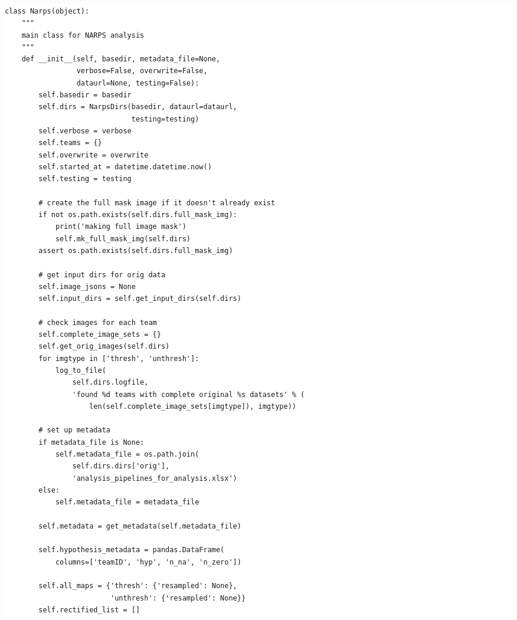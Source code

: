 ```
class Narps(object):
    """
    main class for NARPS analysis
    """
    def __init__(self, basedir, metadata_file=None,
                 verbose=False, overwrite=False,
                 dataurl=None, testing=False):
        self.basedir = basedir
        self.dirs = NarpsDirs(basedir, dataurl=dataurl,
                              testing=testing)
        self.verbose = verbose
        self.teams = {}
        self.overwrite = overwrite
        self.started_at = datetime.datetime.now()
        self.testing = testing

        # create the full mask image if it doesn't already exist
        if not os.path.exists(self.dirs.full_mask_img):
            print('making full image mask')
            self.mk_full_mask_img(self.dirs)
        assert os.path.exists(self.dirs.full_mask_img)

        # get input dirs for orig data
        self.image_jsons = None
        self.input_dirs = self.get_input_dirs(self.dirs)

        # check images for each team
        self.complete_image_sets = {}
        self.get_orig_images(self.dirs)
        for imgtype in ['thresh', 'unthresh']:
            log_to_file(
                self.dirs.logfile,
                'found %d teams with complete original %s datasets' % (
                    len(self.complete_image_sets[imgtype]), imgtype))

        # set up metadata
        if metadata_file is None:
            self.metadata_file = os.path.join(
                self.dirs.dirs['orig'],
                'analysis_pipelines_for_analysis.xlsx')
        else:
            self.metadata_file = metadata_file

        self.metadata = get_metadata(self.metadata_file)

        self.hypothesis_metadata = pandas.DataFrame(
            columns=['teamID', 'hyp', 'n_na', 'n_zero'])

        self.all_maps = {'thresh': {'resampled': None},
                         'unthresh': {'resampled': None}}
        self.rectified_list = []

```
